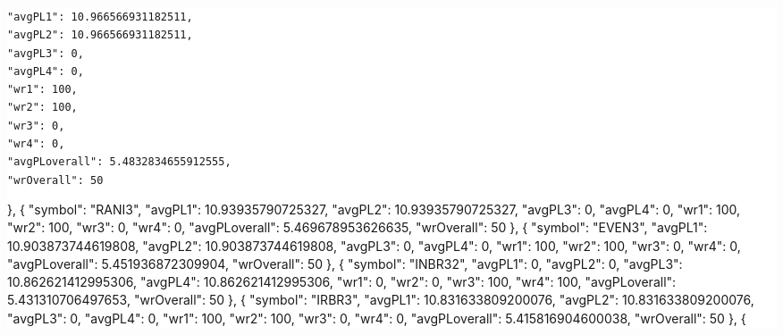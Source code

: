     "avgPL1": 10.966566931182511,
    "avgPL2": 10.966566931182511,
    "avgPL3": 0,
    "avgPL4": 0,
    "wr1": 100,
    "wr2": 100,
    "wr3": 0,
    "wr4": 0,
    "avgPLoverall": 5.4832834655912555,
    "wrOverall": 50
  },
  {
    "symbol": "RANI3",
    "avgPL1": 10.93935790725327,
    "avgPL2": 10.93935790725327,
    "avgPL3": 0,
    "avgPL4": 0,
    "wr1": 100,
    "wr2": 100,
    "wr3": 0,
    "wr4": 0,
    "avgPLoverall": 5.469678953626635,
    "wrOverall": 50
  },
  {
    "symbol": "EVEN3",
    "avgPL1": 10.903873744619808,
    "avgPL2": 10.903873744619808,
    "avgPL3": 0,
    "avgPL4": 0,
    "wr1": 100,
    "wr2": 100,
    "wr3": 0,
    "wr4": 0,
    "avgPLoverall": 5.451936872309904,
    "wrOverall": 50
  },
  {
    "symbol": "INBR32",
    "avgPL1": 0,
    "avgPL2": 0,
    "avgPL3": 10.862621412995306,
    "avgPL4": 10.862621412995306,
    "wr1": 0,
    "wr2": 0,
    "wr3": 100,
    "wr4": 100,
    "avgPLoverall": 5.431310706497653,
    "wrOverall": 50
  },
  {
    "symbol": "IRBR3",
    "avgPL1": 10.831633809200076,
    "avgPL2": 10.831633809200076,
    "avgPL3": 0,
    "avgPL4": 0,
    "wr1": 100,
    "wr2": 100,
    "wr3": 0,
    "wr4": 0,
    "avgPLoverall": 5.415816904600038,
    "wrOverall": 50
  },
  {